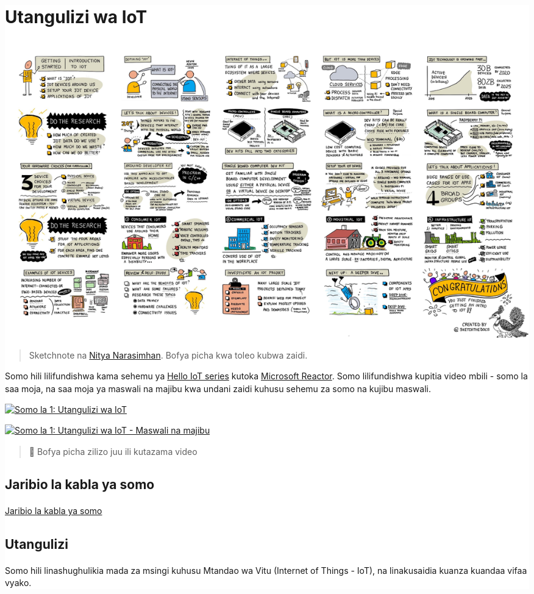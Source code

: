 
# Utangulizi wa IoT

![Muhtasari wa somo hili kwa sketchnote](../../../../../translated_images/lesson-1.2606670fa61ee904687da5d6fa4e726639d524d064c895117da1b95b9ff6251d.sw.jpg)

> Sketchnote na [Nitya Narasimhan](https://github.com/nitya). Bofya picha kwa toleo kubwa zaidi.

Somo hili lilifundishwa kama sehemu ya [Hello IoT series](https://youtube.com/playlist?list=PLmsFUfdnGr3xRts0TIwyaHyQuHaNQcb6-) kutoka [Microsoft Reactor](https://developer.microsoft.com/reactor/?WT.mc_id=academic-17441-jabenn). Somo lilifundishwa kupitia video mbili - somo la saa moja, na saa moja ya maswali na majibu kwa undani zaidi kuhusu sehemu za somo na kujibu maswali.

[![Somo la 1: Utangulizi wa IoT](https://img.youtube.com/vi/bVFfcYh6UBw/0.jpg)](https://youtu.be/bVFfcYh6UBw)

[![Somo la 1: Utangulizi wa IoT - Maswali na majibu](https://img.youtube.com/vi/YI772q5v3yI/0.jpg)](https://youtu.be/YI772q5v3yI)

> 🎥 Bofya picha zilizo juu ili kutazama video

## Jaribio la kabla ya somo

[Jaribio la kabla ya somo](https://black-meadow-040d15503.1.azurestaticapps.net/quiz/1)

## Utangulizi

Somo hili linashughulikia mada za msingi kuhusu Mtandao wa Vitu (Internet of Things - IoT), na linakusaidia kuanza kuandaa vifaa vyako.

